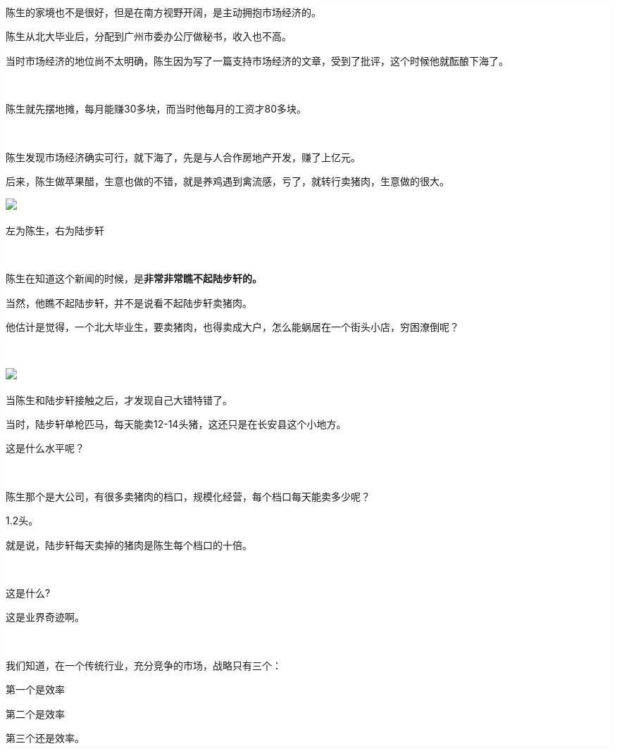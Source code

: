 陈生的家境也不是很好，但是在南方视野开阔，是主动拥抱市场经济的。

陈生从北大毕业后，分配到广州市委办公厅做秘书，收入也不高。

当时市场经济的地位尚不太明确，陈生因为写了一篇支持市场经济的文章，受到了批评，这个时候他就酝酿下海了。

&nbsp;

陈生就先摆地摊，每月能赚30多块，而当时他每月的工资才80多块。

&nbsp;

陈生发现市场经济确实可行，就下海了，先是与人合作房地产开发，赚了上亿元。

后来，陈生做苹果醋，生意也做的不错，就是养鸡遇到禽流感，亏了，就转行卖猪肉，生意做的很大。



<img class="rich_pages js_insertlocalimg" data-ratio="0.81" data-s="300,640" src="https://mmbiz.qpic.cn/mmbiz_png/Ok4hZ0tV6r5lU8IfLXdlqOzOALv6pYqRHTAcd8uwgz2ot0rGOJTDYw1ktb7n8sfgGz34Y8fInhbk4BqWTWb4vQ/640?wx_fmt=png" data-type="png" data-w="300" style=""/>

左为陈生，右为陆步轩

&nbsp;

陈生在知道这个新闻的时候，是**非常非常瞧不起陆步轩的。**

当然，他瞧不起陆步轩，并不是说看不起陆步轩卖猪肉。

他估计是觉得，一个北大毕业生，要卖猪肉，也得卖成大户，怎么能蜗居在一个街头小店，穷困潦倒呢？

&nbsp;

<img class="rich_pages js_insertlocalimg" data-ratio="0.5028985507246376" data-s="300,640" src="https://mmbiz.qpic.cn/mmbiz_png/Ok4hZ0tV6r5lU8IfLXdlqOzOALv6pYqRuotojia0l5lEAVXVmhhZP1FnzCVgS8GxUtQvtNopmucGMOHW2XRvocg/640?wx_fmt=png" data-type="png" data-w="690" style=""/>



当陈生和陆步轩接触之后，才发现自己大错特错了。

当时，陆步轩单枪匹马，每天能卖12-14头猪，这还只是在长安县这个小地方。

这是什么水平呢？

&nbsp;

陈生那个是大公司，有很多卖猪肉的档口，规模化经营，每个档口每天能卖多少呢？

1.2头。

就是说，陆步轩每天卖掉的猪肉是陈生每个档口的十倍。

&nbsp;

这是什么?

这是业界奇迹啊。

&nbsp;

我们知道，在一个传统行业，充分竞争的市场，战略只有三个：

第一个是效率

第二个是效率

第三个还是效率。
